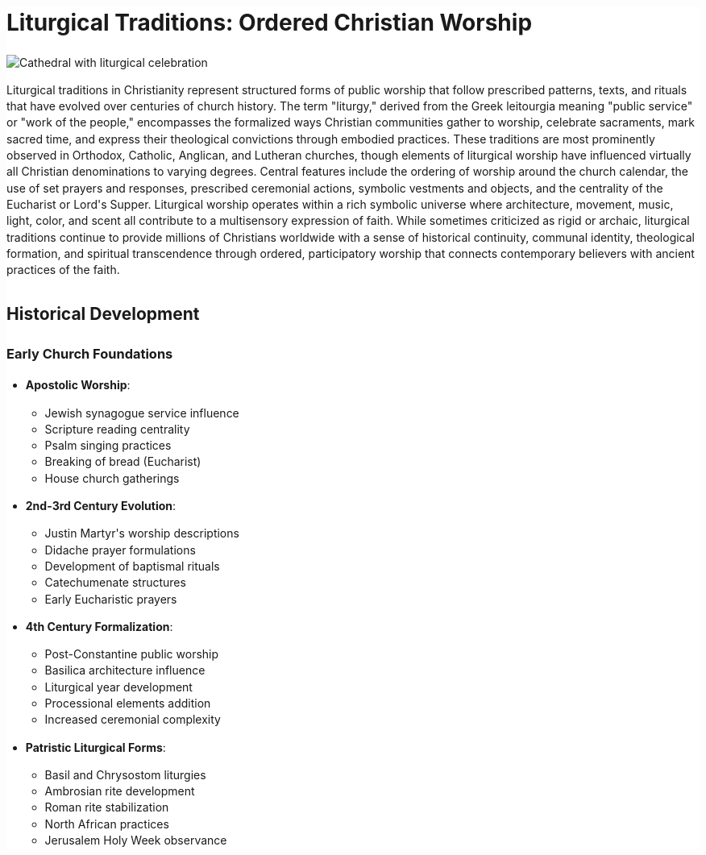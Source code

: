 # Liturgical Traditions: Ordered Christian Worship

![Cathedral with liturgical celebration](liturgical_traditions_image.jpg)

Liturgical traditions in Christianity represent structured forms of public worship that follow prescribed patterns, texts, and rituals that have evolved over centuries of church history. The term "liturgy," derived from the Greek leitourgia meaning "public service" or "work of the people," encompasses the formalized ways Christian communities gather to worship, celebrate sacraments, mark sacred time, and express their theological convictions through embodied practices. These traditions are most prominently observed in Orthodox, Catholic, Anglican, and Lutheran churches, though elements of liturgical worship have influenced virtually all Christian denominations to varying degrees. Central features include the ordering of worship around the church calendar, the use of set prayers and responses, prescribed ceremonial actions, symbolic vestments and objects, and the centrality of the Eucharist or Lord's Supper. Liturgical worship operates within a rich symbolic universe where architecture, movement, music, light, color, and scent all contribute to a multisensory expression of faith. While sometimes criticized as rigid or archaic, liturgical traditions continue to provide millions of Christians worldwide with a sense of historical continuity, communal identity, theological formation, and spiritual transcendence through ordered, participatory worship that connects contemporary believers with ancient practices of the faith.

## Historical Development

### Early Church Foundations

- **Apostolic Worship**:
  - Jewish synagogue service influence
  - Scripture reading centrality
  - Psalm singing practices
  - Breaking of bread (Eucharist)
  - House church gatherings

- **2nd-3rd Century Evolution**:
  - Justin Martyr's worship descriptions
  - Didache prayer formulations
  - Development of baptismal rituals
  - Catechumenate structures
  - Early Eucharistic prayers

- **4th Century Formalization**:
  - Post-Constantine public worship
  - Basilica architecture influence
  - Liturgical year development
  - Processional elements addition
  - Increased ceremonial complexity

- **Patristic Liturgical Forms**:
  - Basil and Chrysostom liturgies
  - Ambrosian rite development
  - Roman rite stabilization
  - North African practices
  - Jerusalem Holy Week observance

